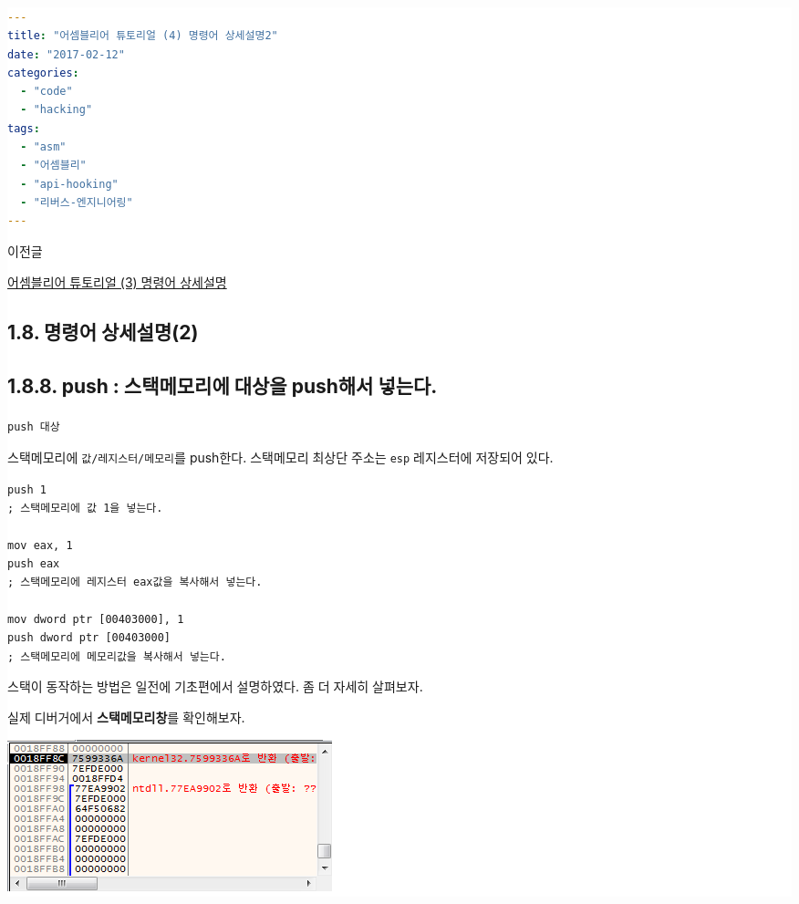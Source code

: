 ```yaml
---
title: "어셈블리어 튜토리얼 (4) 명령어 상세설명2"
date: "2017-02-12"
categories: 
  - "code"
  - "hacking"
tags: 
  - "asm"
  - "어셈블리"
  - "api-hooking"
  - "리버스-엔지니어링"
---
```


이전글

[어셈블리어 튜토리얼 (3) 명령어 상세설명](http://note.heyo.me/?p=1134)

## 1.8. 명령어 상세설명(2)

## 1.8.8. **push** : 스택메모리에 대상을 push해서 넣는다.

```x86asm
push 대상
```

스택메모리에 `값/레지스터/메모리`를 push한다. 스택메모리 최상단 주소는 `esp` 레지스터에 저장되어 있다.

```x86asm
push 1
; 스택메모리에 값 1을 넣는다.

mov eax, 1
push eax
; 스택메모리에 레지스터 eax값을 복사해서 넣는다.

mov dword ptr [00403000], 1
push dword ptr [00403000]
; 스택메모리에 메모리값을 복사해서 넣는다.
```

스택이 동작하는 방법은 일전에 기초편에서 설명하였다. 좀 더 자세히 살펴보자.

실제 디버거에서 **스택메모리창**를 확인해보자.

[![stack_memory](images/stack_memory.png)](http://note.heyo.me/wp-content/uploads/2017/02/stack_memory.png)

